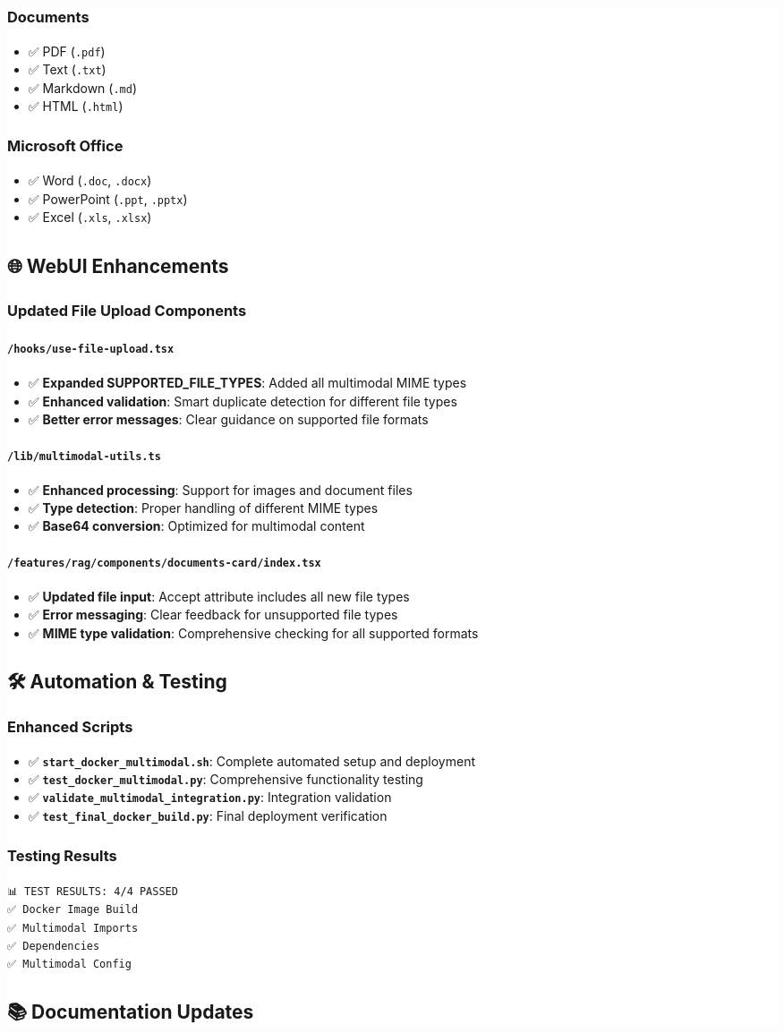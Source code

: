 ### Documents
- ✅ PDF (`.pdf`)
- ✅ Text (`.txt`)
- ✅ Markdown (`.md`)
- ✅ HTML (`.html`)

### Microsoft Office
- ✅ Word (`.doc`, `.docx`)
- ✅ PowerPoint (`.ppt`, `.pptx`)
- ✅ Excel (`.xls`, `.xlsx`)

## 🌐 **WebUI Enhancements**

### Updated File Upload Components

#### `/hooks/use-file-upload.tsx`
- ✅ **Expanded SUPPORTED_FILE_TYPES**: Added all multimodal MIME types
- ✅ **Enhanced validation**: Smart duplicate detection for different file types
- ✅ **Better error messages**: Clear guidance on supported file formats

#### `/lib/multimodal-utils.ts`
- ✅ **Enhanced processing**: Support for images and document files
- ✅ **Type detection**: Proper handling of different MIME types
- ✅ **Base64 conversion**: Optimized for multimodal content

#### `/features/rag/components/documents-card/index.tsx`
- ✅ **Updated file input**: Accept attribute includes all new file types
- ✅ **Error messaging**: Clear feedback for unsupported file types
- ✅ **MIME type validation**: Comprehensive checking for all supported formats

## 🛠️ **Automation & Testing**

### Enhanced Scripts
- ✅ **`start_docker_multimodal.sh`**: Complete automated setup and deployment
- ✅ **`test_docker_multimodal.py`**: Comprehensive functionality testing
- ✅ **`validate_multimodal_integration.py`**: Integration validation
- ✅ **`test_final_docker_build.py`**: Final deployment verification

### Testing Results
```
📊 TEST RESULTS: 4/4 PASSED
✅ Docker Image Build
✅ Multimodal Imports  
✅ Dependencies
✅ Multimodal Config
```

## 📚 **Documentation Updates**
